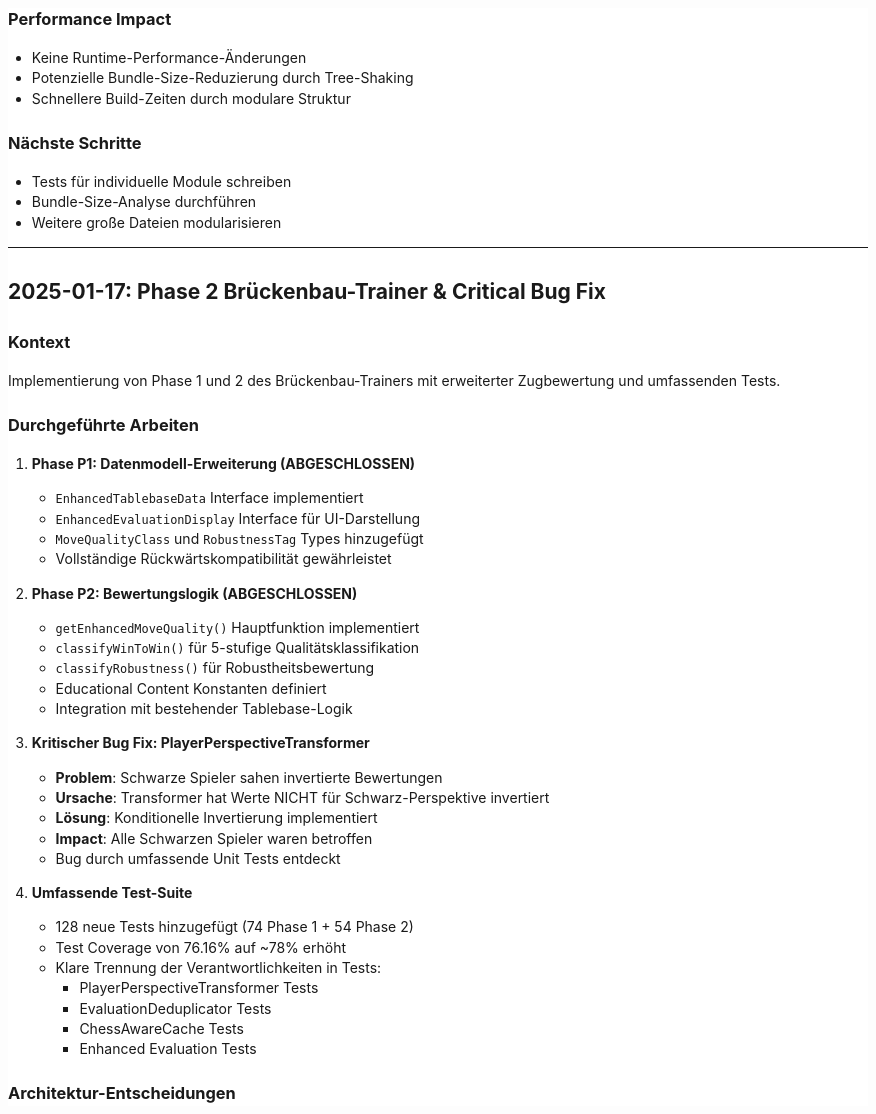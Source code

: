 ### Performance Impact
- Keine Runtime-Performance-Änderungen
- Potenzielle Bundle-Size-Reduzierung durch Tree-Shaking
- Schnellere Build-Zeiten durch modulare Struktur

### Nächste Schritte
- Tests für individuelle Module schreiben
- Bundle-Size-Analyse durchführen
- Weitere große Dateien modularisieren

---

## 2025-01-17: Phase 2 Brückenbau-Trainer & Critical Bug Fix

### Kontext
Implementierung von Phase 1 und 2 des Brückenbau-Trainers mit erweiterter Zugbewertung und umfassenden Tests.

### Durchgeführte Arbeiten

1. **Phase P1: Datenmodell-Erweiterung (ABGESCHLOSSEN)**
   - `EnhancedTablebaseData` Interface implementiert
   - `EnhancedEvaluationDisplay` Interface für UI-Darstellung
   - `MoveQualityClass` und `RobustnessTag` Types hinzugefügt
   - Vollständige Rückwärtskompatibilität gewährleistet

2. **Phase P2: Bewertungslogik (ABGESCHLOSSEN)**
   - `getEnhancedMoveQuality()` Hauptfunktion implementiert
   - `classifyWinToWin()` für 5-stufige Qualitätsklassifikation
   - `classifyRobustness()` für Robustheitsbewertung
   - Educational Content Konstanten definiert
   - Integration mit bestehender Tablebase-Logik

3. **Kritischer Bug Fix: PlayerPerspectiveTransformer**
   - **Problem**: Schwarze Spieler sahen invertierte Bewertungen
   - **Ursache**: Transformer hat Werte NICHT für Schwarz-Perspektive invertiert
   - **Lösung**: Konditionelle Invertierung implementiert
   - **Impact**: Alle Schwarzen Spieler waren betroffen
   - Bug durch umfassende Unit Tests entdeckt

4. **Umfassende Test-Suite**
   - 128 neue Tests hinzugefügt (74 Phase 1 + 54 Phase 2)
   - Test Coverage von 76.16% auf ~78% erhöht
   - Klare Trennung der Verantwortlichkeiten in Tests:
     - PlayerPerspectiveTransformer Tests
     - EvaluationDeduplicator Tests  
     - ChessAwareCache Tests
     - Enhanced Evaluation Tests

### Architektur-Entscheidungen
